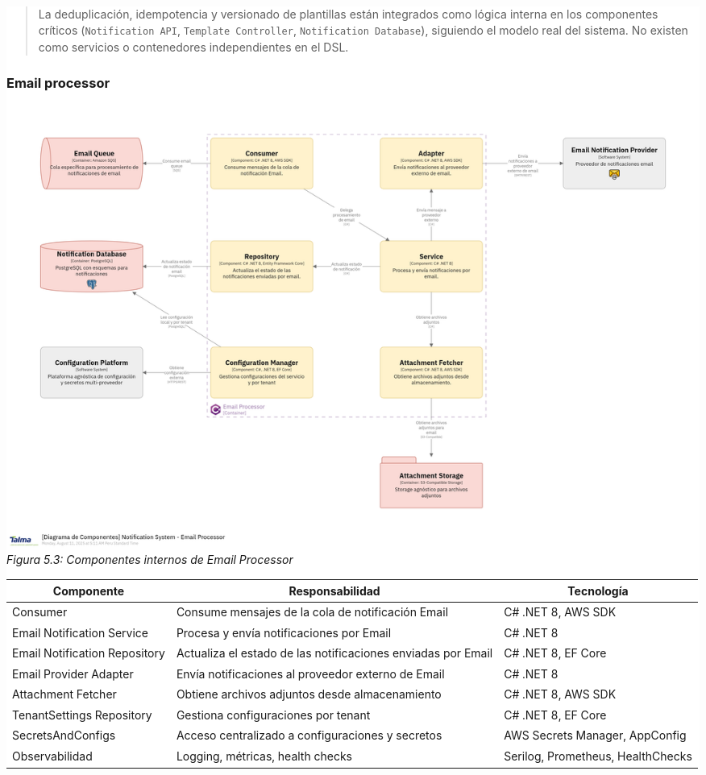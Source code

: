 > La deduplicación, idempotencia y versionado de plantillas están integrados como lógica interna en los componentes críticos (`Notification API`, `Template Controller`, `Notification Database`), siguiendo el modelo real del sistema. No existen como servicios o contenedores independientes en el DSL.

### Email processor

![Componentes Email Processor](/diagrams/servicios-corporativos/notification_system_email_processor.png)
*Figura 5.3: Componentes internos de Email Processor*

| Componente                      | Responsabilidad                                               | Tecnología                  |
|----------------------------------|--------------------------------------------------------------|-----------------------------|
| Consumer                        | Consume mensajes de la cola de notificación Email             | C# .NET 8, AWS SDK          |
| Email Notification Service      | Procesa y envía notificaciones por Email                      | C# .NET 8                   |
| Email Notification Repository   | Actualiza el estado de las notificaciones enviadas por Email  | C# .NET 8, EF Core          |
| Email Provider Adapter          | Envía notificaciones al proveedor externo de Email            | C# .NET 8                   |
| Attachment Fetcher              | Obtiene archivos adjuntos desde almacenamiento                | C# .NET 8, AWS SDK          |
| TenantSettings Repository       | Gestiona configuraciones por tenant                           | C# .NET 8, EF Core          |
| SecretsAndConfigs               | Acceso centralizado a configuraciones y secretos              | AWS Secrets Manager, AppConfig |
| Observabilidad                  | Logging, métricas, health checks                              | Serilog, Prometheus, HealthChecks |

